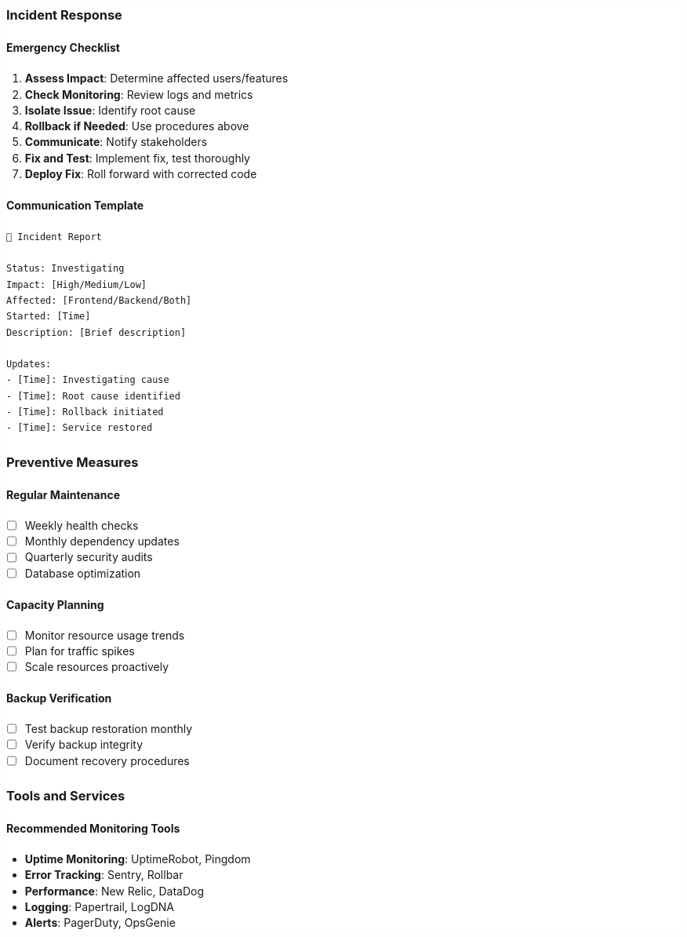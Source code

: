 ### Incident Response

#### Emergency Checklist
1. **Assess Impact**: Determine affected users/features
2. **Check Monitoring**: Review logs and metrics
3. **Isolate Issue**: Identify root cause
4. **Rollback if Needed**: Use procedures above
5. **Communicate**: Notify stakeholders
6. **Fix and Test**: Implement fix, test thoroughly
7. **Deploy Fix**: Roll forward with corrected code

#### Communication Template
```
🚨 Incident Report

Status: Investigating
Impact: [High/Medium/Low]
Affected: [Frontend/Backend/Both]
Started: [Time]
Description: [Brief description]

Updates:
- [Time]: Investigating cause
- [Time]: Root cause identified
- [Time]: Rollback initiated
- [Time]: Service restored
```

### Preventive Measures

#### Regular Maintenance
- [ ] Weekly health checks
- [ ] Monthly dependency updates
- [ ] Quarterly security audits
- [ ] Database optimization

#### Capacity Planning
- [ ] Monitor resource usage trends
- [ ] Plan for traffic spikes
- [ ] Scale resources proactively

#### Backup Verification
- [ ] Test backup restoration monthly
- [ ] Verify backup integrity
- [ ] Document recovery procedures

### Tools and Services

#### Recommended Monitoring Tools
- **Uptime Monitoring**: UptimeRobot, Pingdom
- **Error Tracking**: Sentry, Rollbar
- **Performance**: New Relic, DataDog
- **Logging**: Papertrail, LogDNA
- **Alerts**: PagerDuty, OpsGenie
